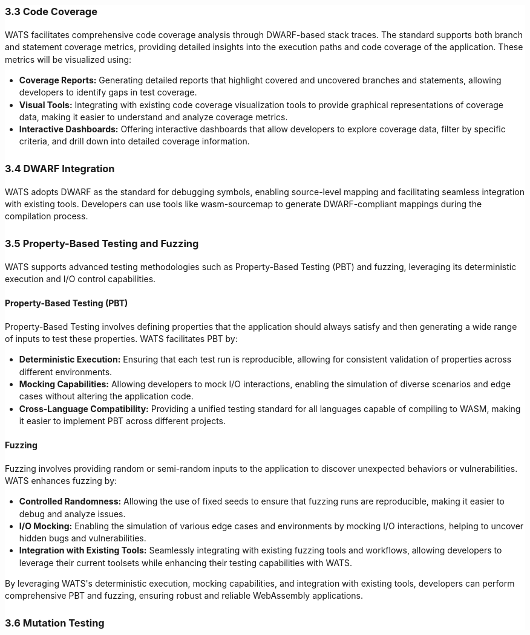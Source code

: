 ### 3.3 Code Coverage

WATS facilitates comprehensive code coverage analysis through DWARF-based stack traces. The standard supports both branch and statement coverage metrics, providing detailed insights into the execution paths and code coverage of the application. These metrics will be visualized using:

- **Coverage Reports:** Generating detailed reports that highlight covered and uncovered branches and statements, allowing developers to identify gaps in test coverage.
- **Visual Tools:** Integrating with existing code coverage visualization tools to provide graphical representations of coverage data, making it easier to understand and analyze coverage metrics.
- **Interactive Dashboards:** Offering interactive dashboards that allow developers to explore coverage data, filter by specific criteria, and drill down into detailed coverage information.

### 3.4 DWARF Integration

WATS adopts DWARF as the standard for debugging symbols, enabling source-level mapping and facilitating seamless integration with existing tools. Developers can use tools like wasm-sourcemap to generate DWARF-compliant mappings during the compilation process.

### 3.5 Property-Based Testing and Fuzzing

WATS supports advanced testing methodologies such as Property-Based Testing (PBT) and fuzzing, leveraging its deterministic execution and I/O control capabilities.

#### Property-Based Testing (PBT)

Property-Based Testing involves defining properties that the application should always satisfy and then generating a wide range of inputs to test these properties. WATS facilitates PBT by:

- **Deterministic Execution:** Ensuring that each test run is reproducible, allowing for consistent validation of properties across different environments.
- **Mocking Capabilities:** Allowing developers to mock I/O interactions, enabling the simulation of diverse scenarios and edge cases without altering the application code.
- **Cross-Language Compatibility:** Providing a unified testing standard for all languages capable of compiling to WASM, making it easier to implement PBT across different projects.

#### Fuzzing

Fuzzing involves providing random or semi-random inputs to the application to discover unexpected behaviors or vulnerabilities. WATS enhances fuzzing by:

- **Controlled Randomness:** Allowing the use of fixed seeds to ensure that fuzzing runs are reproducible, making it easier to debug and analyze issues.
- **I/O Mocking:** Enabling the simulation of various edge cases and environments by mocking I/O interactions, helping to uncover hidden bugs and vulnerabilities.
- **Integration with Existing Tools:** Seamlessly integrating with existing fuzzing tools and workflows, allowing developers to leverage their current toolsets while enhancing their testing capabilities with WATS.

By leveraging WATS's deterministic execution, mocking capabilities, and integration with existing tools, developers can perform comprehensive PBT and fuzzing, ensuring robust and reliable WebAssembly applications.

### 3.6 Mutation Testing
